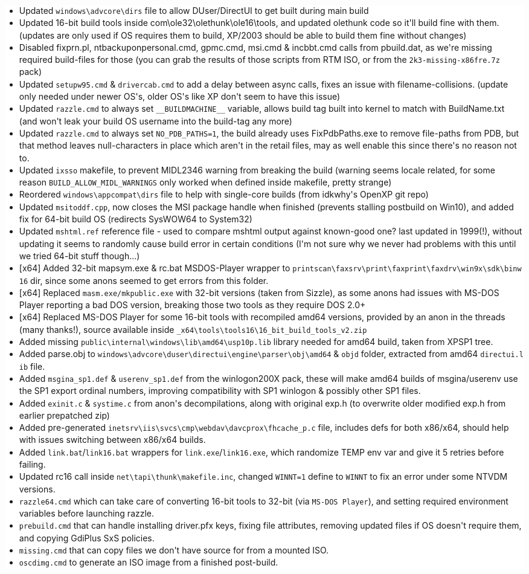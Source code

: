- Updated `windows\advcore\dirs` file to allow DUser/DirectUI to get built during main build
- Updated 16-bit build tools inside com\ole32\olethunk\ole16\tools\, and updated olethunk code so it'll build fine with them. (updates are only used if OS requires them to build, XP/2003 should be able to build them fine without changes)
- Disabled fixprn.pl, ntbackuponpersonal.cmd, gpmc.cmd, msi.cmd & incbbt.cmd calls from pbuild.dat, as we're missing required build-files for those (you can grab the results of those scripts from RTM ISO, or from the `2k3-missing-x86fre.7z` pack)
- Updated `setupw95.cmd` & `drivercab.cmd` to add a delay between async calls, fixes an issue with filename-collisions. (update only needed under newer OS's, older OS's like XP don't seem to have this issue)
- Updated `razzle.cmd` to always set `__BUILDMACHINE__` variable, allows build tag built into kernel to match with BuildName.txt (and won't leak your build OS username into the build-tag any more)
- Updated `razzle.cmd` to always set `NO_PDB_PATHS=1`, the build already uses FixPdbPaths.exe to remove file-paths from PDB, but that method leaves null-characters in place which aren't in the retail files, may as well enable this since there's no reason not to.
- Updated `ixsso` makefile, to prevent MIDL2346 warning from breaking the build (warning seems locale related, for some reason `BUILD_ALLOW_MIDL_WARNINGS` only worked when defined inside makefile, pretty strange)
- Reordered `windows\appcompat\dirs` file to help with single-core builds (from idkwhy's OpenXP git repo)
- Updated `msitoddf.cpp`, now closes the MSI package handle when finished (prevents stalling postbuild on Win10), and added fix for 64-bit build OS (redirects SysWOW64 to System32)
- Updated `mshtml.ref` reference file - used to compare mshtml output against known-good one? last updated in 1999(!), without updating it seems to randomly cause build error in certain conditions (I'm not sure why we never had problems with this until we tried 64-bit stuff though...)
- [x64] Added 32-bit mapsym.exe & rc.bat MSDOS-Player wrapper to `printscan\faxsrv\print\faxprint\faxdrv\win9x\sdk\binw16` dir, since some anons seemed to get errors from this folder.
- [x64] Replaced `masm.exe/mkpublic.exe` with 32-bit versions (taken from Sizzle), as some anons had issues with MS-DOS Player reporting a bad DOS version, breaking those two tools as they require DOS 2.0+
- [x64] Replaced MS-DOS Player for some 16-bit tools with recompiled amd64 versions, provided by an anon in the threads (many thanks!), source available inside `_x64\tools\tools16\16_bit_build_tools_v2.zip`
- Added missing `public\internal\windows\lib\amd64\usp10p.lib` library needed for amd64 build, taken from XPSP1 tree.
- Added parse.obj to `windows\advcore\duser\directui\engine\parser\obj\amd64` & `objd` folder, extracted from amd64 `directui.lib` file.
- Added `msgina_sp1.def` & `userenv_sp1.def` from the winlogon200X pack, these will make amd64 builds of msgina/userenv use the SP1 export ordinal numbers, improving compatibility with SP1 winlogon & possibly other SP1 files.
- Added `exinit.c` & `systime.c` from anon's decompilations, along with original exp.h (to overwrite older modified exp.h from earlier prepatched zip)
- Added pre-generated `inetsrv\iis\svcs\cmp\webdav\davcprox\fhcache_p.c` file, includes defs for both x86/x64, should help with issues switching between x86/x64 builds.
- Added `link.bat`/`link16.bat` wrappers for `link.exe`/`link16.exe`, which randomize TEMP env var and give it 5 retries before failing.
- Updated rc16 call inside `net\tapi\thunk\makefile.inc`, changed `WINNT=1` define to `WINNT` to fix an error under some NTVDM versions.
- `razzle64.cmd` which can take care of converting 16-bit tools to 32-bit (via `MS-DOS Player`), and setting required environment variables before launching razzle.
- `prebuild.cmd` that can handle installing driver.pfx keys, fixing file attributes, removing updated files if OS doesn't require them, and copying GdiPlus SxS policies.
- `missing.cmd` that can copy files we don't have source for from a mounted ISO.
- `oscdimg.cmd` to generate an ISO image from a finished post-build.
